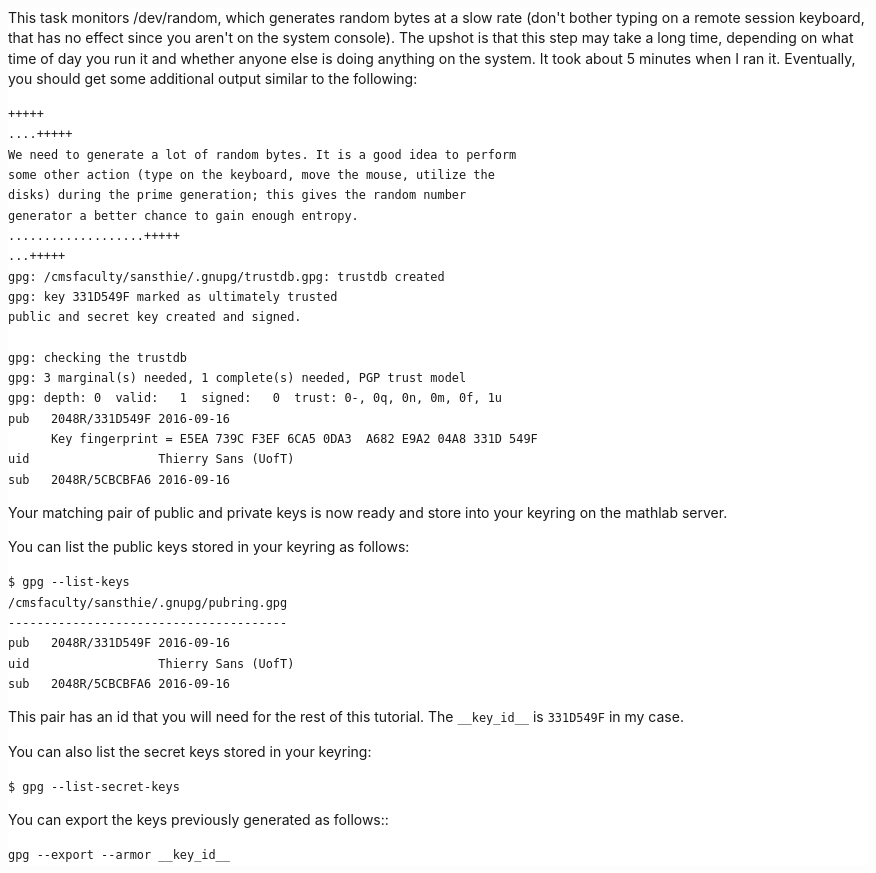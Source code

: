 This task monitors /dev/random, which generates random bytes at a slow rate
(don't bother typing on a remote session keyboard, that has no effect since
you aren't on the system console).
The upshot is that this step may take a long time, depending on what time
of day you run it and whether anyone else is doing anything on the system.
It took about 5 minutes when I ran it.  Eventually, you should get some
additional output similar to the following:

```shell
+++++
....+++++
We need to generate a lot of random bytes. It is a good idea to perform
some other action (type on the keyboard, move the mouse, utilize the
disks) during the prime generation; this gives the random number
generator a better chance to gain enough entropy.
...................+++++
...+++++
gpg: /cmsfaculty/sansthie/.gnupg/trustdb.gpg: trustdb created
gpg: key 331D549F marked as ultimately trusted
public and secret key created and signed.

gpg: checking the trustdb
gpg: 3 marginal(s) needed, 1 complete(s) needed, PGP trust model
gpg: depth: 0  valid:   1  signed:   0  trust: 0-, 0q, 0n, 0m, 0f, 1u
pub   2048R/331D549F 2016-09-16
      Key fingerprint = E5EA 739C F3EF 6CA5 0DA3  A682 E9A2 04A8 331D 549F
uid                  Thierry Sans (UofT)
sub   2048R/5CBCBFA6 2016-09-16
```

Your matching pair of public and private keys is now ready and store into your keyring on the mathlab server.

You can list the public keys stored in your keyring as follows:

```shell
$ gpg --list-keys
/cmsfaculty/sansthie/.gnupg/pubring.gpg
---------------------------------------
pub   2048R/331D549F 2016-09-16
uid                  Thierry Sans (UofT)
sub   2048R/5CBCBFA6 2016-09-16
```

This pair has an id that you will need for the rest of this tutorial. The `__key_id__` is `331D549F` in my case.

You can also list the secret keys stored in your keyring:

```shell
$ gpg --list-secret-keys
```

You can export the keys previously generated as follows::

```shell
gpg --export --armor __key_id__
```
